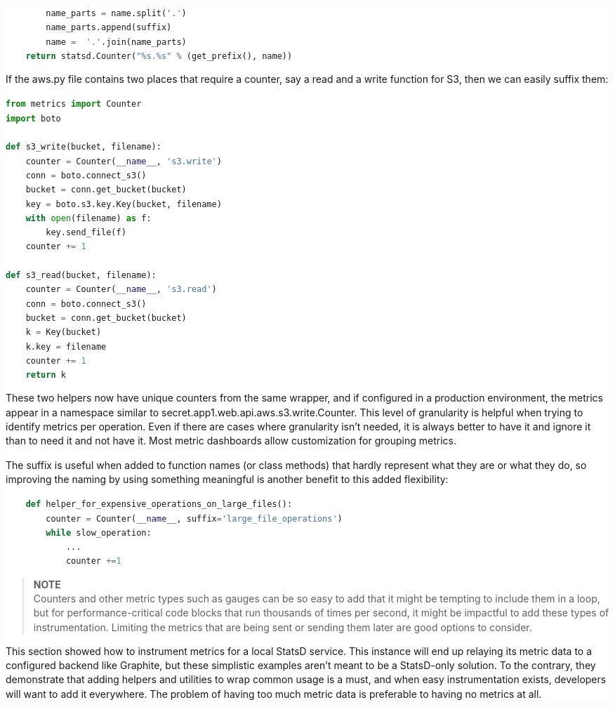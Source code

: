 ```py
        name_parts = name.split('.')
        name_parts.append(suffix)
        name =  '.'.join(name_parts)
    return statsd.Counter("%s.%s" % (get_prefix(), name))
```
If the aws.py file contains two places that require a counter, say a read and a write function for S3, then we can easily suffix them:
```py
from metrics import Counter
import boto

def s3_write(bucket, filename):
    counter = Counter(__name__, 's3.write')
    conn = boto.connect_s3()
    bucket = conn.get_bucket(bucket)
    key = boto.s3.key.Key(bucket, filename)
    with open(filename) as f:
        key.send_file(f)
    counter += 1

def s3_read(bucket, filename):
    counter = Counter(__name__, 's3.read')
    conn = boto.connect_s3()
    bucket = conn.get_bucket(bucket)
    k = Key(bucket)
    k.key = filename
    counter += 1
    return k
```
These two helpers now have unique counters from the same wrapper, and if configured in a production environment, the metrics appear in a namespace similar to secret.app1.web.api.aws.s3.write.Counter. This level of granularity is helpful when trying to identify metrics per operation. Even if there are cases where granularity isn’t needed, it is always better to have it and ignore it than to need it and not have it. Most metric dashboards allow customization for grouping metrics.

The suffix is useful when added to function names (or class methods) that hardly represent what they are or what they do, so improving the naming by using something meaningful is another benefit to this added flexibility:
```py
    def helper_for_expensive_operations_on_large_files():
        counter = Counter(__name__, suffix='large_file_operations')
        while slow_operation:
            ...
            counter +=1
```
> **NOTE**  
> Counters and other metric types such as gauges can be so easy to add that it might be tempting to include them in a loop, but for performance-critical code blocks that run thousands of times per second, it might be impactful to add these types of instrumentation. Limiting the metrics that are being sent or sending them later are good options to consider.

This section showed how to instrument metrics for a local StatsD service. This instance will end up relaying its metric data to a configured backend like Graphite, but these simplistic examples aren’t meant to be a StatsD-only solution. To the contrary, they demonstrate that adding helpers and utilities to wrap common usage is a must, and when easy instrumentation exists, developers will want to add it everywhere. The problem of having too much metric data is preferable to having no metrics at all.
